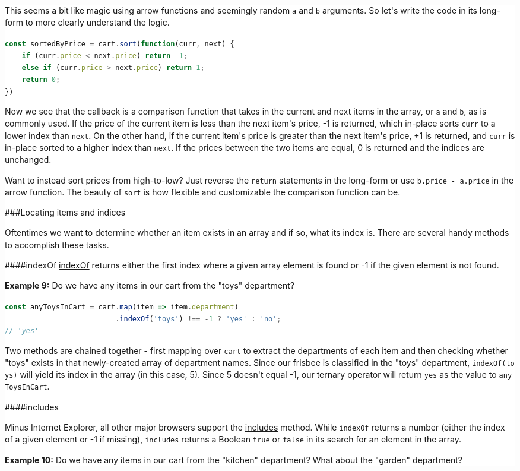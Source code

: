 This seems a bit like magic using arrow functions and seemingly random `a` and `b` arguments. So let's write the code in its long-form to more clearly understand the logic.


```javascript
const sortedByPrice = cart.sort(function(curr, next) {
	if (curr.price < next.price) return -1;
	else if (curr.price > next.price) return 1;
	return 0;
})
```

Now we see that the callback is a comparison function that takes in the current and next items in the array, or `a` and `b`, as is commonly used. If the price of the current item is less than the next item's price, -1 is returned, which in-place sorts `curr` to a lower index than `next`. On the other hand, if the current item's price is greater than the next item's price, +1 is returned, and `curr` is in-place sorted to a higher index than `next`. If the prices between the two items are equal, 0 is returned and the indices are unchanged.

Want to instead sort prices from high-to-low? Just reverse the `return` statements in the long-form or use `b.price - a.price` in the arrow function. The beauty of `sort` is how flexible and customizable the comparison function can be.

###Locating items and indices

Oftentimes we want to determine whether an item exists in an array and if so, what its index is. There are several handy methods to accomplish these tasks.

####indexOf
[indexOf](https://developer.mozilla.org/en-US/docs/Web/JavaScript/Reference/Global_Objects/Array/indexOf) returns either the first index where a given array element is found or -1 if the given element is not found.

**Example 9:** Do we have any items in our cart from the "toys" department?


```javascript
const anyToysInCart = cart.map(item => item.department)
                          .indexOf('toys') !== -1 ? 'yes' : 'no';
// 'yes'
```

Two methods are chained together - first mapping over `cart` to extract the departments of each item and then checking whether "toys" exists in that newly-created array of department names. Since our frisbee is classified in the "toys" department, `indexOf(toys)` will yield its index in the array (in this case, 5). Since 5 doesn't equal -1, our ternary operator will return `yes` as the value to `anyToysInCart`.

####includes

Minus Internet Explorer, all other major browsers support the [includes](https://developer.mozilla.org/en-US/docs/Web/JavaScript/Reference/Global_Objects/Array/includes) method. While `indexOf` returns a number (either the index of a given element or -1 if missing), `includes` returns a Boolean `true` or `false` in its search for an element in the array.

**Example 10:** Do we have any items in our cart from the "kitchen" department? What about the "garden" department?

